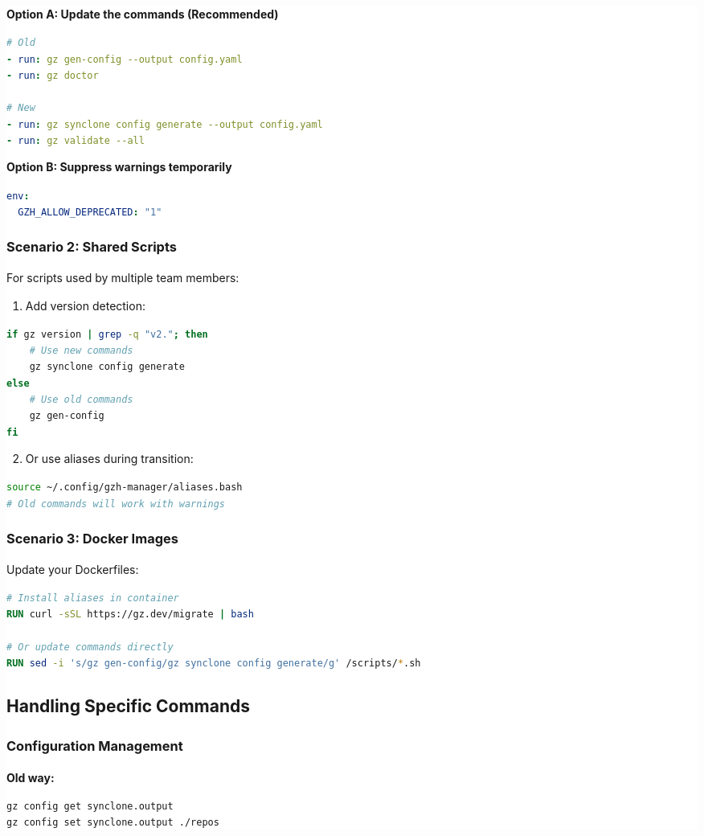 **Option A: Update the commands (Recommended)**
```yaml
# Old
- run: gz gen-config --output config.yaml
- run: gz doctor

# New
- run: gz synclone config generate --output config.yaml
- run: gz validate --all
```

**Option B: Suppress warnings temporarily**
```yaml
env:
  GZH_ALLOW_DEPRECATED: "1"
```

### Scenario 2: Shared Scripts
For scripts used by multiple team members:

1. Add version detection:
```bash
if gz version | grep -q "v2."; then
    # Use new commands
    gz synclone config generate
else
    # Use old commands
    gz gen-config
fi
```

2. Or use aliases during transition:
```bash
source ~/.config/gzh-manager/aliases.bash
# Old commands will work with warnings
```

### Scenario 3: Docker Images
Update your Dockerfiles:

```dockerfile
# Install aliases in container
RUN curl -sSL https://gz.dev/migrate | bash

# Or update commands directly
RUN sed -i 's/gz gen-config/gz synclone config generate/g' /scripts/*.sh
```

## Handling Specific Commands

### Configuration Management
**Old way:**
```bash
gz config get synclone.output
gz config set synclone.output ./repos
```
